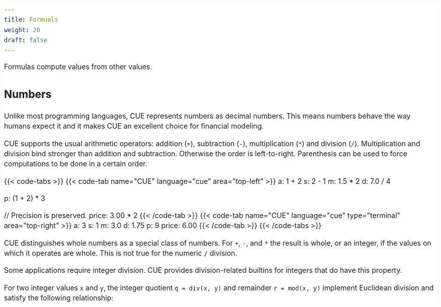 ```yaml
---
title: Formuals
weight: 20
draft: false
---
```


Formulas compute values from other values.

## Numbers

Unlike most programming languages, CUE represents numbers as decimal numbers.
This means numbers behave the way humans expect it
and it makes CUE an excellent choice for financial modeling.

CUE supports the usual arithmetic operators: addition (`+`), subtraction (`-`), multiplication (`*`) and division (`/`).
Multiplication and division bind stronger than addition and subtraction.
Otherwise the order is left-to-right.
Parenthesis can be used to force computations to be done in a certain order.

{{< code-tabs >}}
{{< code-tab name="CUE" language="cue"  area="top-left" >}}
a: 1 + 2
s: 2 - 1
m: 1.5 * 2
d: 7.0 / 4

p: (1 + 2) * 3

// Precision is preserved.
price: 3.00 * 2
{{< /code-tab >}}
{{< code-tab name="CUE" language="cue" type="terminal" area="top-right" >}}
a:     3
s:     1
m:     3.0
d:     1.75
p:     9
price: 6.00
{{< /code-tab >}}
{{< /code-tabs >}}

CUE distinguishes whole numbers as a special class of numbers.
For `+`, `-`, and `*` the result is whole, or an integer, if the values on which it operates are whole.
This is not true for the numeric `/` division.

Some applications require integer division.
CUE provides division-related builtins for integers that do have this property.

For two integer values `x` and `y`,
the integer quotient `q = div(x, y)` and remainder `r = mod(x, y)`
implement Euclidean division and satisfy the following relationship:

